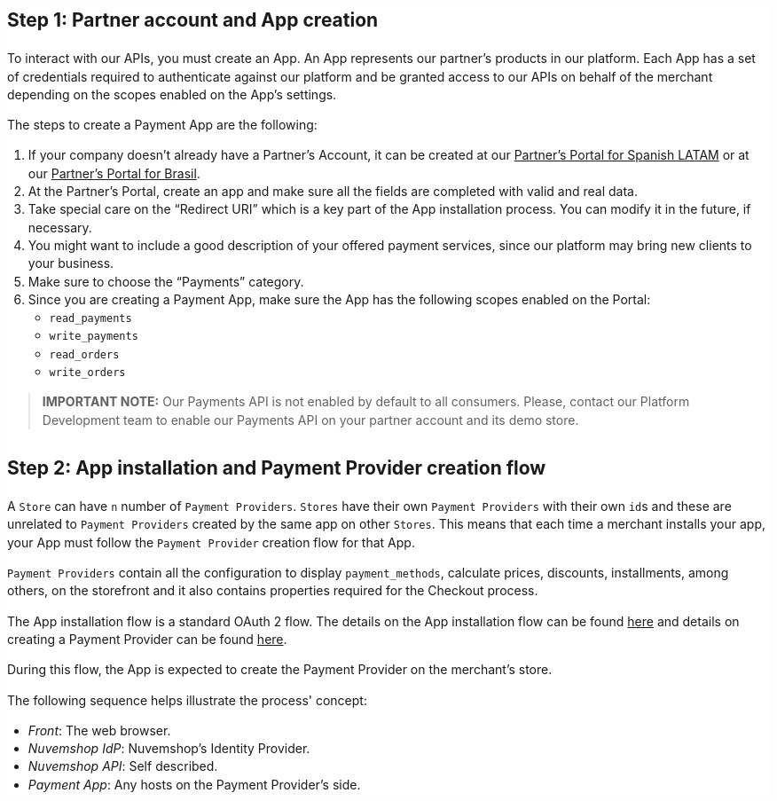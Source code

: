 ## Step 1: Partner account and App creation

To interact with our APIs, you must create an App. An App represents our partner’s products in our platform. Each App has a set of credentials required to authenticate against our platform and be granted access to our APIs on behalf of the merchant depending on the scopes enabled on the App’s settings.

The steps to create a Payment App are the following:

1.  If your company doesn’t already have a Partner’s Account, it can be created at our [Partner’s Portal for Spanish LATAM](https://partners.tiendanube.com/) or at our [Partner’s Portal for Brasil](https://partners.nuvemshop.com.br/).
2.  At the Partner’s Portal, create an app and make sure all the fields are completed with valid and real data.
3.  Take special care on the “Redirect URI” which is a key part of the App installation process. You can modify it in the future, if necessary.
4.  You might want to include a good description of your offered payment services, since our platform may bring new clients to your business.
5.  Make sure to choose the “Payments” category.
6.  Since you are creating a Payment App, make sure the App has the following scopes enabled on the Portal:
    - `read_payments`
    - `write_payments`
    - `read_orders`
    - `write_orders`

> **IMPORTANT NOTE:** Our Payments API is not enabled by default to all consumers. Please, contact our Platform Development team to enable our Payments API on your partner account and its demo store.
    

## Step 2: App installation and Payment Provider creation flow

A `Store` can have `n` number of `Payment Providers`. `Stores` have their own `Payment Providers` with their own `id`s and these are unrelated to `Payment Providers` created by the same app on other `Stores`. This means that each time a merchant installs your app, your App must follow the `Payment Provider` creation flow for that App.

`Payment Providers` contain all the configuration to display `payment_methods`, calculate prices, discounts, installments, among others, on the storefront and it also contains properties required for the Checkout process.

The App installation flow is a standard OAuth 2 flow. The details on the App installation flow can be found [here](../../resources/authentication.md) and details on creating a Payment Provider can be found [here](../../resources/payment_provider.md#post-store_idpayment_providers).

During this flow, the App is expected to create the Payment Provider on the merchant’s store.

The following sequence helps illustrate the process' concept:
- *Front*: The web browser.
- *Nuvemshop IdP*: Nuvemshop’s Identity Provider.
- *Nuvemshop API*: Self described.
- *Payment App*: Any hosts on the Payment Provider’s side.
